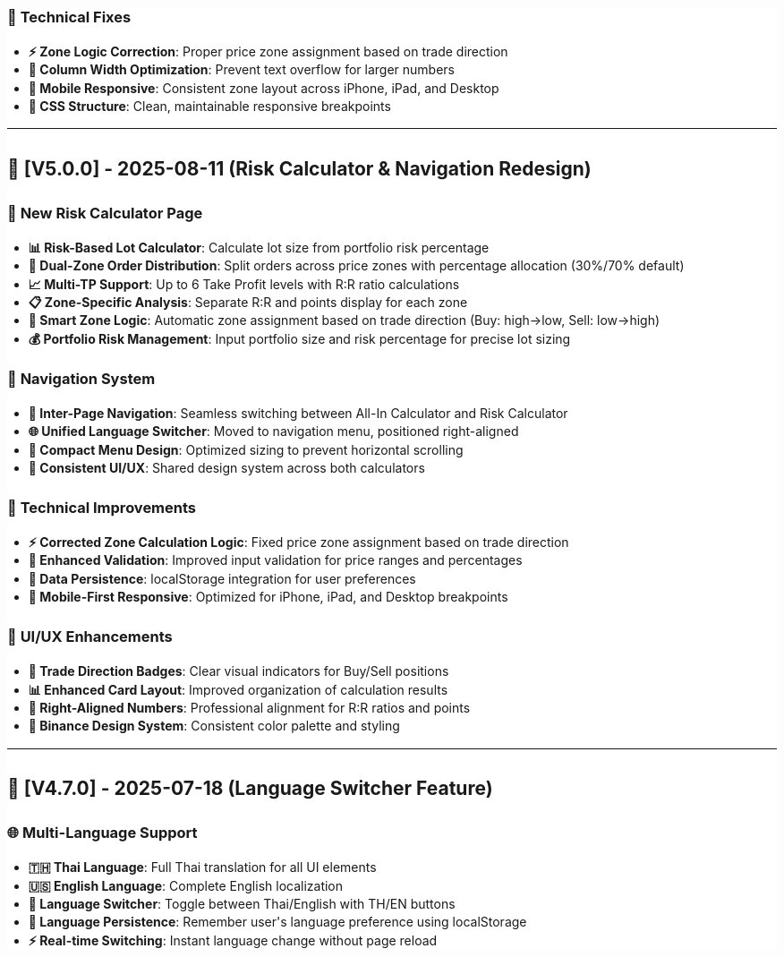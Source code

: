 ### 🔧 **Technical Fixes**
- **⚡ Zone Logic Correction**: Proper price zone assignment based on trade direction
- **📐 Column Width Optimization**: Prevent text overflow for larger numbers
- **📱 Mobile Responsive**: Consistent zone layout across iPhone, iPad, and Desktop
- **🎨 CSS Structure**: Clean, maintainable responsive breakpoints

---

## 🚀 [V5.0.0] - 2025-08-11 (Risk Calculator & Navigation Redesign)

### 🎯 **New Risk Calculator Page**
- **📊 Risk-Based Lot Calculator**: Calculate lot size from portfolio risk percentage
- **🎯 Dual-Zone Order Distribution**: Split orders across price zones with percentage allocation (30%/70% default)
- **📈 Multi-TP Support**: Up to 6 Take Profit levels with R:R ratio calculations
- **📋 Zone-Specific Analysis**: Separate R:R and points display for each zone
- **🔄 Smart Zone Logic**: Automatic zone assignment based on trade direction (Buy: high→low, Sell: low→high)
- **💰 Portfolio Risk Management**: Input portfolio size and risk percentage for precise lot sizing

### 🧭 **Navigation System**
- **🔗 Inter-Page Navigation**: Seamless switching between All-In Calculator and Risk Calculator
- **🌐 Unified Language Switcher**: Moved to navigation menu, positioned right-aligned
- **📱 Compact Menu Design**: Optimized sizing to prevent horizontal scrolling
- **🎨 Consistent UI/UX**: Shared design system across both calculators

### 🔧 **Technical Improvements**
- **⚡ Corrected Zone Calculation Logic**: Fixed price zone assignment based on trade direction
- **📐 Enhanced Validation**: Improved input validation for price ranges and percentages
- **💾 Data Persistence**: localStorage integration for user preferences
- **📱 Mobile-First Responsive**: Optimized for iPhone, iPad, and Desktop breakpoints

### 🎨 **UI/UX Enhancements**
- **🎯 Trade Direction Badges**: Clear visual indicators for Buy/Sell positions
- **📊 Enhanced Card Layout**: Improved organization of calculation results
- **🔢 Right-Aligned Numbers**: Professional alignment for R:R ratios and points
- **🎨 Binance Design System**: Consistent color palette and styling

---

## 🚀 [V4.7.0] - 2025-07-18 (Language Switcher Feature)

### 🌐 **Multi-Language Support**
- **🇹🇭 Thai Language**: Full Thai translation for all UI elements
- **🇺🇸 English Language**: Complete English localization
- **🔄 Language Switcher**: Toggle between Thai/English with TH/EN buttons
- **💾 Language Persistence**: Remember user's language preference using localStorage
- **⚡ Real-time Switching**: Instant language change without page reload
